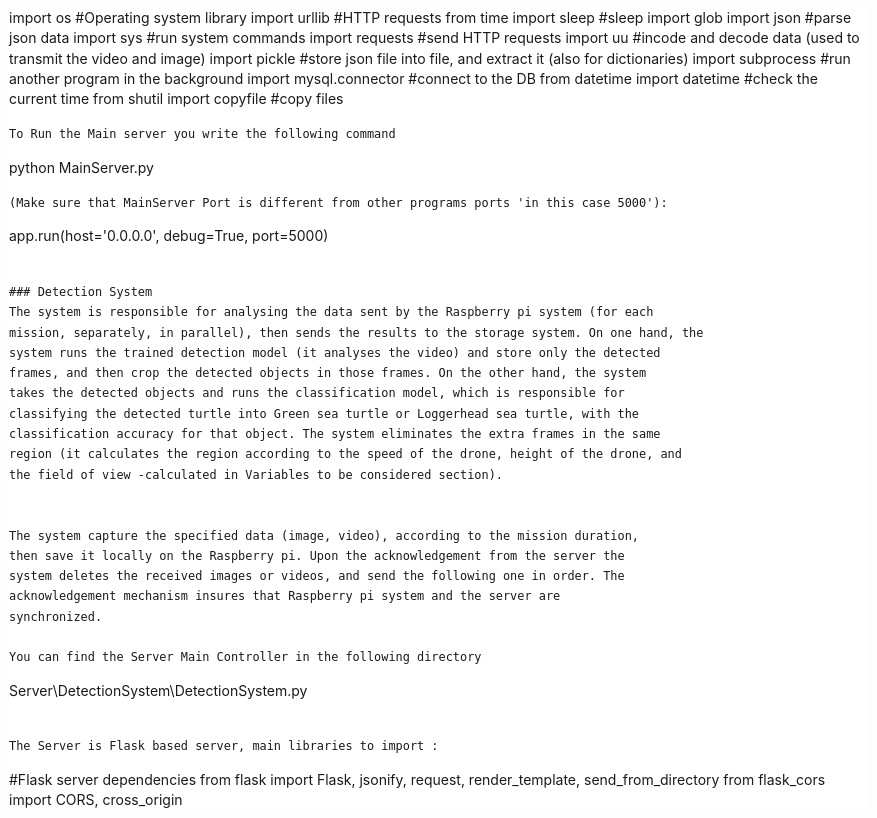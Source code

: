 
import os #Operating system library 
import urllib #HTTP requests
from time import sleep #sleep 
import glob
import json #parse json data
import sys #run system commands 
import requests #send HTTP requests
import uu #incode and decode data (used to transmit the video and image)
import pickle #store json file into file, and extract it (also for dictionaries)
import subprocess #run another program in the background
import mysql.connector #connect to the DB
from datetime import datetime #check the current time 
from shutil import copyfile #copy files

```
To Run the Main server you write the following command 
```
python MainServer.py
```
(Make sure that MainServer Port is different from other programs ports 'in this case 5000'):
```
app.run(host='0.0.0.0', debug=True, port=5000)
```

### Detection System
The system is responsible for analysing the data sent by the Raspberry pi system (for each
mission, separately, in parallel), then sends the results to the storage system. On one hand, the
system runs the trained detection model (it analyses the video) and store only the detected
frames, and then crop the detected objects in those frames. On the other hand, the system
takes the detected objects and runs the classification model, which is responsible for
classifying the detected turtle into Green sea turtle or Loggerhead sea turtle, with the
classification accuracy for that object. The system eliminates the extra frames in the same
region (it calculates the region according to the speed of the drone, height of the drone, and
the field of view -calculated in Variables to be considered section).


The system capture the specified data (image, video), according to the mission duration,
then save it locally on the Raspberry pi. Upon the acknowledgement from the server the
system deletes the received images or videos, and send the following one in order. The
acknowledgement mechanism insures that Raspberry pi system and the server are
synchronized.

You can find the Server Main Controller in the following directory 
```
Server\DetectionSystem\DetectionSystem.py
```

The Server is Flask based server, main libraries to import :
```
#Flask server dependencies
from flask import Flask, jsonify, request, render_template, send_from_directory
from flask_cors import CORS, cross_origin
